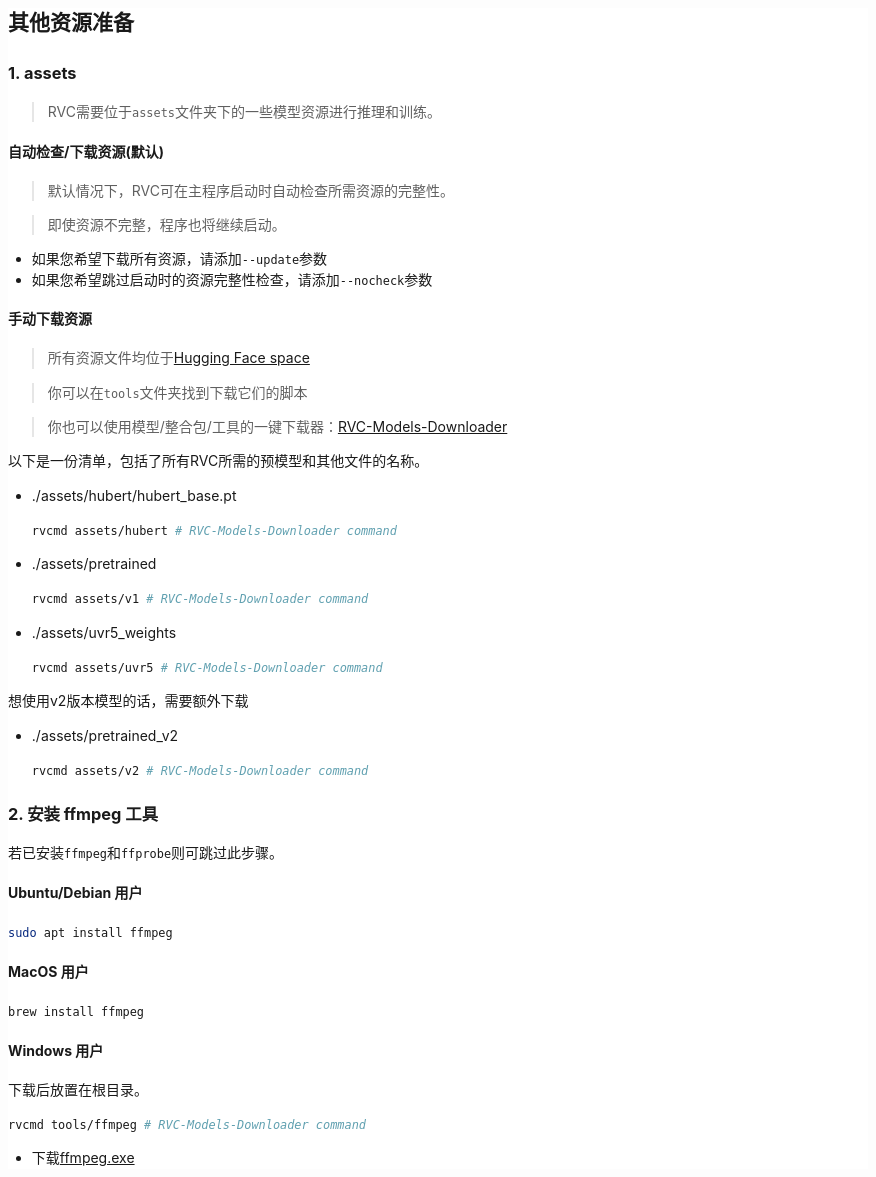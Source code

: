 ## 其他资源准备
### 1. assets
> RVC需要位于`assets`文件夹下的一些模型资源进行推理和训练。
#### 自动检查/下载资源(默认)
> 默认情况下，RVC可在主程序启动时自动检查所需资源的完整性。

> 即使资源不完整，程序也将继续启动。

- 如果您希望下载所有资源，请添加`--update`参数
- 如果您希望跳过启动时的资源完整性检查，请添加`--nocheck`参数

#### 手动下载资源
> 所有资源文件均位于[Hugging Face space](https://huggingface.co/lj1995/VoiceConversionWebUI/tree/main/)

> 你可以在`tools`文件夹找到下载它们的脚本

> 你也可以使用模型/整合包/工具的一键下载器：[RVC-Models-Downloader](https://github.com/RVC-Project/RVC-Models-Downloader)

以下是一份清单，包括了所有RVC所需的预模型和其他文件的名称。

- ./assets/hubert/hubert_base.pt
	```bash
	rvcmd assets/hubert # RVC-Models-Downloader command
	```
- ./assets/pretrained
	```bash
	rvcmd assets/v1 # RVC-Models-Downloader command
	```
- ./assets/uvr5_weights
	```bash
	rvcmd assets/uvr5 # RVC-Models-Downloader command
	```
想使用v2版本模型的话，需要额外下载

- ./assets/pretrained_v2
	```bash
	rvcmd assets/v2 # RVC-Models-Downloader command
	```

### 2. 安装 ffmpeg 工具
若已安装`ffmpeg`和`ffprobe`则可跳过此步骤。

#### Ubuntu/Debian 用户
```bash
sudo apt install ffmpeg
```
#### MacOS 用户
```bash
brew install ffmpeg
```
#### Windows 用户
下载后放置在根目录。
```bash
rvcmd tools/ffmpeg # RVC-Models-Downloader command
```
- 下载[ffmpeg.exe](https://huggingface.co/lj1995/VoiceConversionWebUI/blob/main/ffmpeg.exe)
